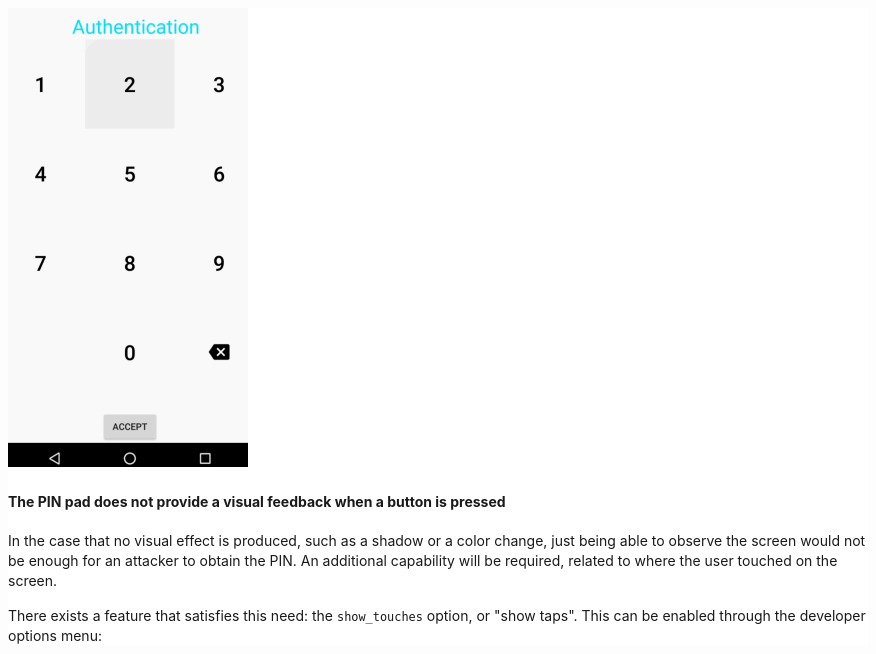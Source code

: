 <img src="/assets/images/abusing_shared_object/visual_fb_button_pressed.png">
</p>


#### The PIN pad does not provide a visual feedback when a button is pressed

In the case that no visual effect is produced, such as a shadow or a color change, just being able to observe the screen would not be enough for an attacker to 
obtain the PIN. 
An additional capability will be required, related to where the user touched on the screen. 

There exists a feature that satisfies this need: the `show_touches` option, or "show taps". This can be enabled through the developer options menu:

<p align="center">